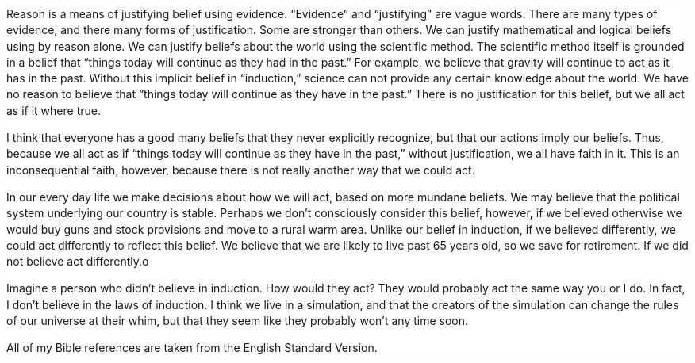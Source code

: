 Reason is a means of justifying belief using evidence.  “Evidence” and “justifying” are vague words.  There are many types of evidence, and there many forms of justification.  Some are stronger than others.  We can justify mathematical and logical beliefs using by reason alone.  We can justify beliefs about the world using the scientific method.  The scientific method itself is grounded in a belief that “things today will continue as they had in the past.”  For example, we believe that gravity will continue to act as it has in the past.  Without this implicit belief in “induction,” science can not provide any certain knowledge about the world.  We have no reason to believe that “things today will continue as they have in the past.”  There is no justification for this belief, but we all act as if it where true.

I think that everyone has a good many beliefs that they never explicitly recognize, but that our actions imply our beliefs.  Thus, because we all act as if “things today will continue as they have in the past,” without justification, we all have faith in it.  This is an inconsequential faith, however, because there is not really another way that we could act.

In our every day life we make decisions about how we will act, based on more mundane beliefs.  We may believe that the political system underlying our country is stable.  Perhaps we don’t consciously consider this belief, however, if we believed otherwise we would buy guns and stock provisions and move to a rural warm area.  Unlike our belief in induction, if we believed differently, we could act differently to reflect this belief.  We believe that we are likely to live past 65 years old, so we save for retirement.  If we did not believe act differently.o

Imagine a person who didn’t believe in induction.  How would they act?  They would probably act the same way you or I do.  In fact, I don’t believe in the laws of induction.  I think we live in a simulation, and that the creators of the simulation can change the rules of our universe at their whim, but that they seem like they probably won’t any time soon.

All of my Bible references are taken from the English Standard Version.
